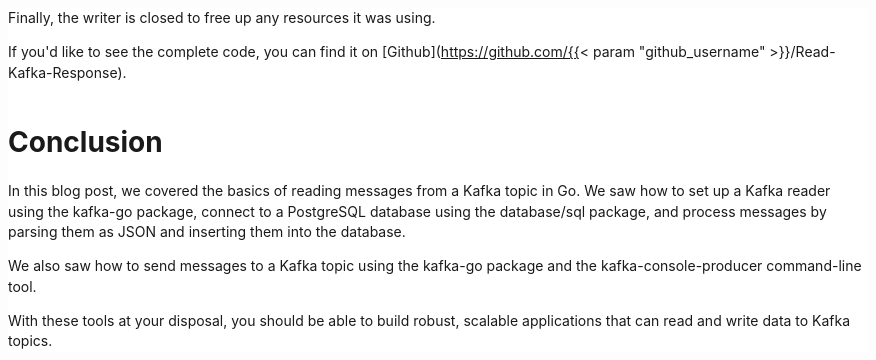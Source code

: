 Finally, the writer is closed to free up any resources it was using.

If you'd like to see the complete code, you can find it on [Github](https://github.com/{{< param "github_username" >}}/Read-Kafka-Response).

# Conclusion

In this blog post, we covered the basics of reading messages from a Kafka topic in Go. We saw how to set up a Kafka reader using the kafka-go package, connect to a PostgreSQL database using the database/sql package, and process messages by parsing them as JSON and inserting them into the database.

We also saw how to send messages to a Kafka topic using the kafka-go package and the kafka-console-producer command-line tool.

With these tools at your disposal, you should be able to build robust, scalable applications that can read and write data to Kafka topics.